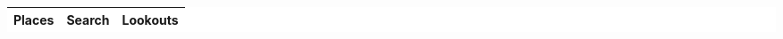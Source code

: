 
Places             | Search             | Lookouts
:-------------------------:|:-------------------------:|:-------------------------: